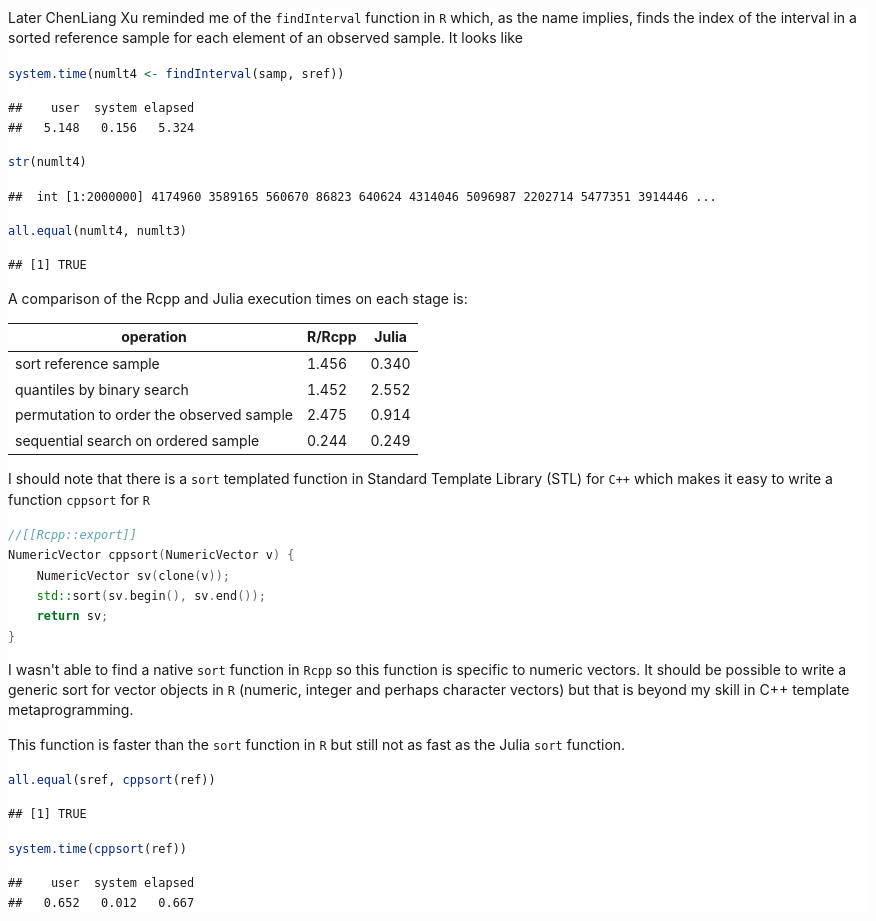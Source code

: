 Later ChenLiang Xu reminded me of the `findInterval` function in `R` which, as the name implies, finds the index of the interval in a sorted reference sample for each element of an observed sample.  It looks like

```r
system.time(numlt4 <- findInterval(samp, sref))
```

```
##    user  system elapsed 
##   5.148   0.156   5.324
```

```r
str(numlt4)
```

```
##  int [1:2000000] 4174960 3589165 560670 86823 640624 4314046 5096987 2202714 5477351 3914446 ...
```

```r
all.equal(numlt4, numlt3)
```

```
## [1] TRUE
```

A comparison of the Rcpp and Julia execution times on each stage is:

operation|R/Rcpp | Julia
-----------|-------------|---------
sort reference sample|1.456|0.340
quantiles by binary search|1.452|2.552
permutation to order the observed sample|2.475|0.914
sequential search on ordered sample|0.244|0.249

I should note that there is a `sort` templated function in Standard Template Library (STL) for `C++` which makes it easy to write a function `cppsort` for `R`
```c++
//[[Rcpp::export]]
NumericVector cppsort(NumericVector v) {
    NumericVector sv(clone(v));
    std::sort(sv.begin(), sv.end());
    return sv;
}
```
I wasn't able to find a native `sort` function in `Rcpp` so this function is specific to numeric vectors.  It should be possible to write a generic sort for vector objects in `R` (numeric, integer and perhaps character vectors) but that is beyond my skill in C++ template metaprogramming.

This function is faster than the `sort` function in `R` but still not as fast as the Julia `sort` function.

```r
all.equal(sref, cppsort(ref))
```

```
## [1] TRUE
```

```r
system.time(cppsort(ref))
```

```
##    user  system elapsed 
##   0.652   0.012   0.667
```


